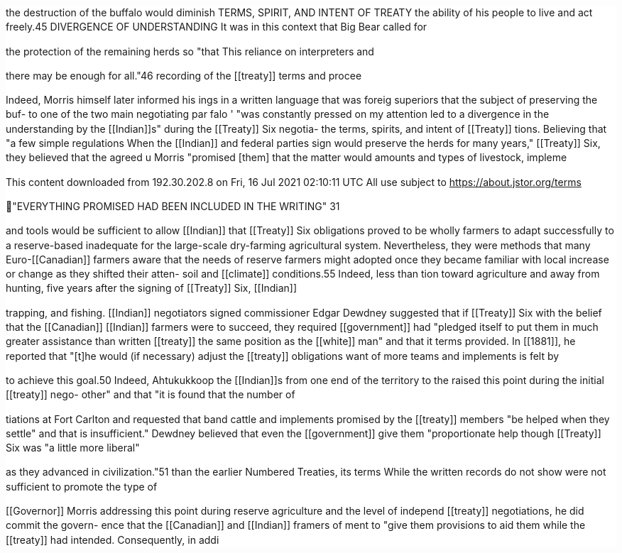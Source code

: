 the destruction of the buffalo would diminish TERMS, SPIRIT, AND INTENT OF TREATY
the ability of his people to live and act freely.45 DIVERGENCE OF UNDERSTANDING
It was in this context that Big Bear called for

the protection of the remaining herds so "that This reliance on interpreters and

there may be enough for all."46 recording of the [[treaty]] terms and procee

Indeed, Morris himself later informed his ings in a written language that was foreig
superiors that the subject of preserving the buf- to one of the two main negotiating par
falo ' "was constantly pressed on my attention led to a divergence in the understanding
by the [[Indian]]s" during the [[Treaty]] Six negotia- the terms, spirits, and intent of [[Treaty]]
tions. Believing that "a few simple regulations When the [[Indian]] and federal parties sign
would preserve the herds for many years," [[Treaty]] Six, they believed that the agreed u
Morris "promised [them] that the matter would amounts and types of livestock, impleme

This content downloaded from
192.30.202.8 on Fri, 16 Jul 2021 02:10:11 UTC
All use subject to https://about.jstor.org/terms

"EVERYTHING PROMISED HAD BEEN INCLUDED IN THE WRITING" 31

and tools would be sufficient to allow [[Indian]] that [[Treaty]] Six obligations proved to be wholly
farmers to adapt successfully to a reserve-based inadequate for the large-scale dry-farming
agricultural system. Nevertheless, they were methods that many Euro-[[Canadian]] farmers
aware that the needs of reserve farmers might adopted once they became familiar with local
increase or change as they shifted their atten- soil and [[climate]] conditions.55 Indeed, less than
tion toward agriculture and away from hunting, five years after the signing of [[Treaty]] Six, [[Indian]]

trapping, and fishing. [[Indian]] negotiators signed commissioner Edgar Dewdney suggested that if
[[Treaty]] Six with the belief that the [[Canadian]] [[Indian]] farmers were to succeed, they required
[[government]] had "pledged itself to put them in much greater assistance than written [[treaty]]
the same position as the [[white]] man" and that it terms provided. In [[1881]], he reported that "[t]he
would (if necessary) adjust the [[treaty]] obligations want of more teams and implements is felt by

to achieve this goal.50 Indeed, Ahtukukkoop the [[Indian]]s from one end of the territory to the
raised this point during the initial [[treaty]] nego- other" and that "it is found that the number of

tiations at Fort Carlton and requested that band cattle and implements promised by the [[treaty]]
members "be helped when they settle" and that is insufficient." Dewdney believed that even
the [[government]] give them "proportionate help though [[Treaty]] Six was "a little more liberal"

as they advanced in civilization."51 than the earlier Numbered Treaties, its terms
While the written records do not show were not sufficient to promote the type of

[[Governor]] Morris addressing this point during reserve agriculture and the level of independ
[[treaty]] negotiations, he did commit the govern- ence that the [[Canadian]] and [[Indian]] framers of
ment to "give them provisions to aid them while the [[treaty]] had intended. Consequently, in addi
